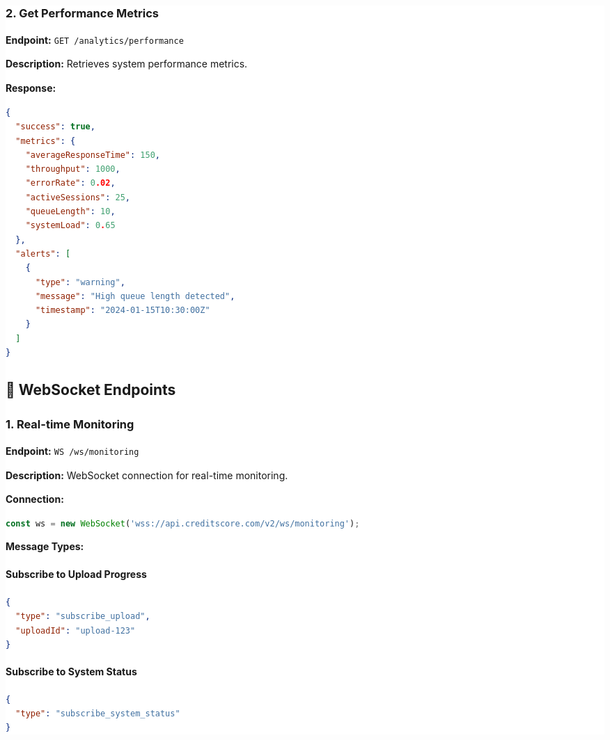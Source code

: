 ### 2. Get Performance Metrics

**Endpoint:** `GET /analytics/performance`

**Description:** Retrieves system performance metrics.

**Response:**
```json
{
  "success": true,
  "metrics": {
    "averageResponseTime": 150,
    "throughput": 1000,
    "errorRate": 0.02,
    "activeSessions": 25,
    "queueLength": 10,
    "systemLoad": 0.65
  },
  "alerts": [
    {
      "type": "warning",
      "message": "High queue length detected",
      "timestamp": "2024-01-15T10:30:00Z"
    }
  ]
}
```

## 🔌 WebSocket Endpoints

### 1. Real-time Monitoring

**Endpoint:** `WS /ws/monitoring`

**Description:** WebSocket connection for real-time monitoring.

**Connection:**
```javascript
const ws = new WebSocket('wss://api.creditscore.com/v2/ws/monitoring');
```

**Message Types:**

#### Subscribe to Upload Progress
```json
{
  "type": "subscribe_upload",
  "uploadId": "upload-123"
}
```

#### Subscribe to System Status
```json
{
  "type": "subscribe_system_status"
}
```
